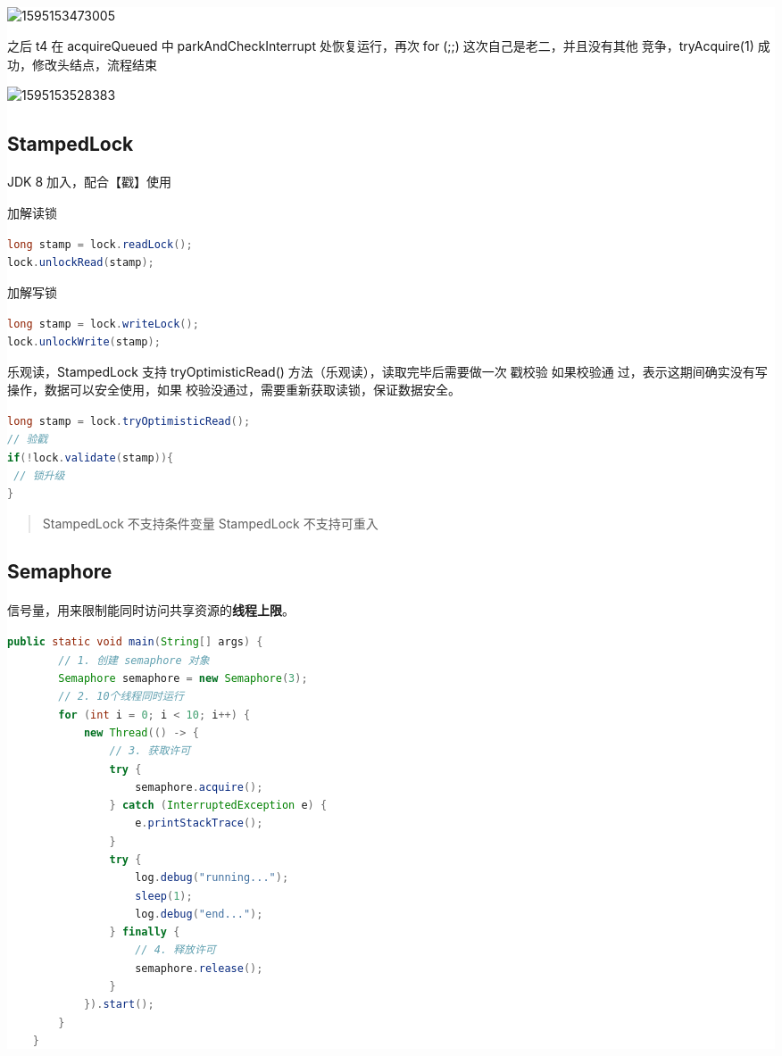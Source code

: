 ![1595153473005](https://gitee.com/gu_chun_bo/picture/raw/master/image/20200719181114-328967.png)

之后 t4 在 acquireQueued 中 parkAndCheckInterrupt 处恢复运行，再次 for (;;) 这次自己是老二，并且没有其他
竞争，tryAcquire(1) 成功，修改头结点，流程结束

![1595153528383](https://gitee.com/gu_chun_bo/picture/raw/master/image/20200719181211-256827.png)

## StampedLock

JDK 8 加入，配合【戳】使用

加解读锁

```java
long stamp = lock.readLock();
lock.unlockRead(stamp);
```

加解写锁

```java
long stamp = lock.writeLock();
lock.unlockWrite(stamp);
```

乐观读，StampedLock 支持 tryOptimisticRead() 方法（乐观读），读取完毕后需要做一次 戳校验 如果校验通
过，表示这期间确实没有写操作，数据可以安全使用，如果	校验没通过，需要重新获取读锁，保证数据安全。

```java
long stamp = lock.tryOptimisticRead();
// 验戳
if(!lock.validate(stamp)){
 // 锁升级
}
```

> StampedLock 不支持条件变量
> StampedLock 不支持可重入

## Semaphore

信号量，用来限制能同时访问共享资源的**线程上限**。

```java
public static void main(String[] args) {
        // 1. 创建 semaphore 对象
        Semaphore semaphore = new Semaphore(3);
        // 2. 10个线程同时运行
        for (int i = 0; i < 10; i++) {
            new Thread(() -> {
                // 3. 获取许可
                try {
                    semaphore.acquire();
                } catch (InterruptedException e) {
                    e.printStackTrace();
                }
                try {
                    log.debug("running...");
                    sleep(1);
                    log.debug("end...");
                } finally {
                    // 4. 释放许可
                    semaphore.release();
                }
            }).start();
        }
    }
```